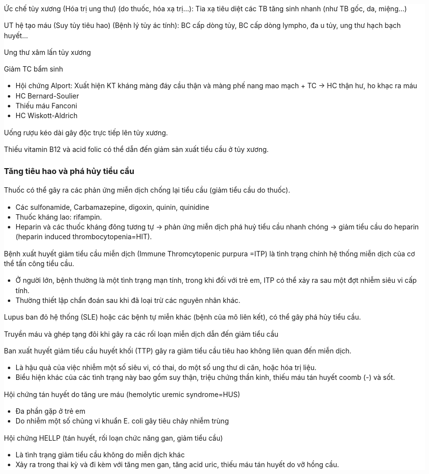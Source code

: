 Ức chế tủy xương (Hóa trị ung thư) (do thuốc, hóa xạ trị…): Tia xạ tiêu diệt các TB tăng sinh nhanh (như TB gốc, da, miệng…)

UT hệ tạo máu (Suy tủy tiêu hao) (Bệnh lý tủy ác tính): BC cấp dòng tủy, BC cấp dòng lympho, đa u tủy, ung thư hạch bạch huyết…

Ung thư xâm lấn tủy xương

Giảm TC bẩm sinh

- Hội chứng Alport: Xuất hiện KT kháng màng đáy cầu thận và màng phế nang mao mạch + TC -> HC thận hư, ho khạc ra máu
- HC Bernard-Soulier
- Thiếu máu Fanconi
- HC Wiskott-Aldrich

Uống rượu kéo dài gây độc trực tiếp lên tủy xương.

Thiếu vitamin B12 và acid folic có thể dẫn đến giảm sản xuất tiểu cầu ở tủy xương.

### Tăng tiêu hao và phá hủy tiểu cầu

Thuốc có thể gây ra các phản ứng miễn dịch chống lại tiểu cầu (giảm tiểu cầu do thuốc).

- Các sulfonamide, Carbamazepine, digoxin, quinin, quinidine
- Thuốc kháng lao: rifampin.
- Heparin và các thuốc kháng đông tương tự -> phản ứng miễn dịch phá huỷ tiểu cầu nhanh chóng -> giảm tiểu cầu do heparin (heparin induced thrombocytopenia=HIT).

Bệnh xuất huyết giảm tiểu cầu miễn dịch (Immune Thromcytopenic purpura =ITP) là tình trạng chính hệ thống miễn dịch của cơ thể tấn công tiểu cầu.

- Ở người lớn, bệnh thường là một tình trạng mạn tính, trong khi đối với trẻ em, ITP có thể xảy ra sau một đợt nhiễm siêu vi cấp tính.
- Thường thiết lập chẩn đoán sau khi đã loại trừ các nguyên nhân khác.

Lupus ban đỏ hệ thống (SLE) hoặc các bệnh tự miễn khác (bệnh của mô liên kết), có thể gây phá hủy tiểu cầu.

Truyền máu và ghép tạng đôi khi gây ra các rối loạn miễn dịch dẫn đến giảm tiểu cầu

Ban xuất huyết giảm tiểu cầu huyết khối (TTP) gây ra giảm tiểu cầu tiêu hao không liên quan đến miễn dịch.

- Là hậu quả của việc nhiễm một số siêu vi, có thai, do một số ung thư di căn, hoặc hóa trị liệu.
- Biểu hiện khác của các tình trạng này bao gồm suy thận, triệu chứng thần kinh, thiếu máu tán huyết coomb (-) và sốt.

Hội chứng tán huyết do tăng ure máu (hemolytic uremic syndrome=HUS)

- Đa phần gặp ở trẻ em
- Do nhiễm một số chủng vi khuẩn E. coli gây tiêu chảy nhiễm trùng

Hội chứng HELLP (tán huyết, rối loạn chức năng gan, giảm tiểu cầu)

- Là tình trạng giảm tiểu cầu không do miễn dịch khác
- Xảy ra trong thai kỳ và đi kèm với tăng men gan, tăng acid uric, thiếu máu tán huyết do vỡ hồng cầu.
